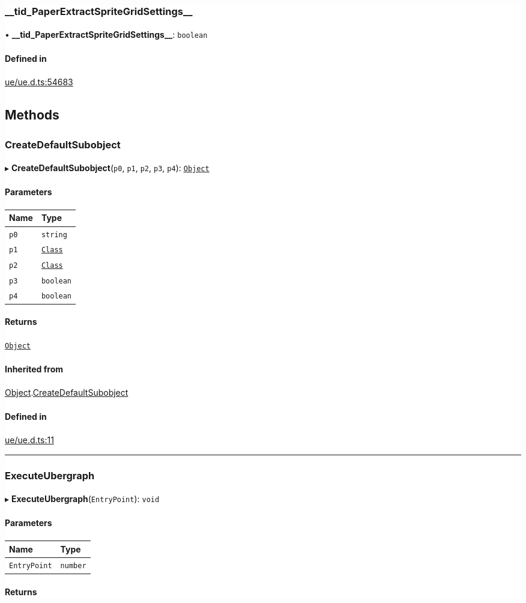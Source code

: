 ### \_\_tid\_PaperExtractSpriteGridSettings\_\_

• **\_\_tid\_PaperExtractSpriteGridSettings\_\_**: `boolean`

#### Defined in

[ue/ue.d.ts:54683](https://github.com/YugMetaverse/yug_typings/blob/b7d9b19/ue/ue.d.ts#L54683)

## Methods

### CreateDefaultSubobject

▸ **CreateDefaultSubobject**(`p0`, `p1`, `p2`, `p3`, `p4`): [`Object`](ue_ue.Object.md)

#### Parameters

| Name | Type |
| :------ | :------ |
| `p0` | `string` |
| `p1` | [`Class`](ue_ue.Class.md) |
| `p2` | [`Class`](ue_ue.Class.md) |
| `p3` | `boolean` |
| `p4` | `boolean` |

#### Returns

[`Object`](ue_ue.Object.md)

#### Inherited from

[Object](ue_ue.Object.md).[CreateDefaultSubobject](ue_ue.Object.md#createdefaultsubobject)

#### Defined in

[ue/ue.d.ts:11](https://github.com/YugMetaverse/yug_typings/blob/b7d9b19/ue/ue.d.ts#L11)

___

### ExecuteUbergraph

▸ **ExecuteUbergraph**(`EntryPoint`): `void`

#### Parameters

| Name | Type |
| :------ | :------ |
| `EntryPoint` | `number` |

#### Returns
